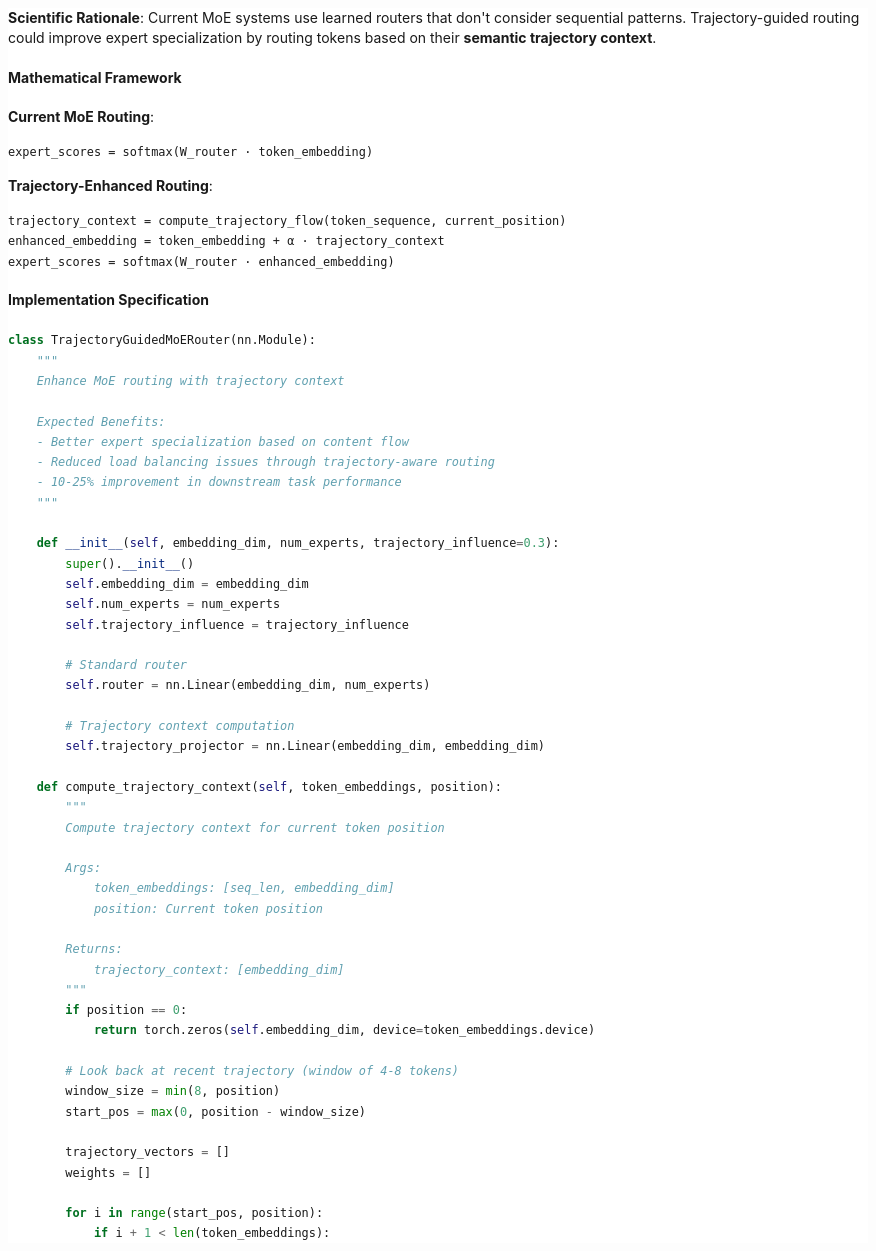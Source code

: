 **Scientific Rationale**: Current MoE systems use learned routers that don't consider sequential patterns. Trajectory-guided routing could improve expert specialization by routing tokens based on their **semantic trajectory context**.

#### Mathematical Framework

**Current MoE Routing**:
```
expert_scores = softmax(W_router · token_embedding)
```

**Trajectory-Enhanced Routing**:
```
trajectory_context = compute_trajectory_flow(token_sequence, current_position)
enhanced_embedding = token_embedding + α · trajectory_context
expert_scores = softmax(W_router · enhanced_embedding)
```

#### Implementation Specification

```python
class TrajectoryGuidedMoERouter(nn.Module):
    """
    Enhance MoE routing with trajectory context
    
    Expected Benefits:
    - Better expert specialization based on content flow
    - Reduced load balancing issues through trajectory-aware routing
    - 10-25% improvement in downstream task performance
    """
    
    def __init__(self, embedding_dim, num_experts, trajectory_influence=0.3):
        super().__init__()
        self.embedding_dim = embedding_dim
        self.num_experts = num_experts
        self.trajectory_influence = trajectory_influence
        
        # Standard router
        self.router = nn.Linear(embedding_dim, num_experts)
        
        # Trajectory context computation
        self.trajectory_projector = nn.Linear(embedding_dim, embedding_dim)
        
    def compute_trajectory_context(self, token_embeddings, position):
        """
        Compute trajectory context for current token position
        
        Args:
            token_embeddings: [seq_len, embedding_dim]
            position: Current token position
            
        Returns:
            trajectory_context: [embedding_dim]
        """
        if position == 0:
            return torch.zeros(self.embedding_dim, device=token_embeddings.device)
        
        # Look back at recent trajectory (window of 4-8 tokens)
        window_size = min(8, position)
        start_pos = max(0, position - window_size)
        
        trajectory_vectors = []
        weights = []
        
        for i in range(start_pos, position):
            if i + 1 < len(token_embeddings):
```